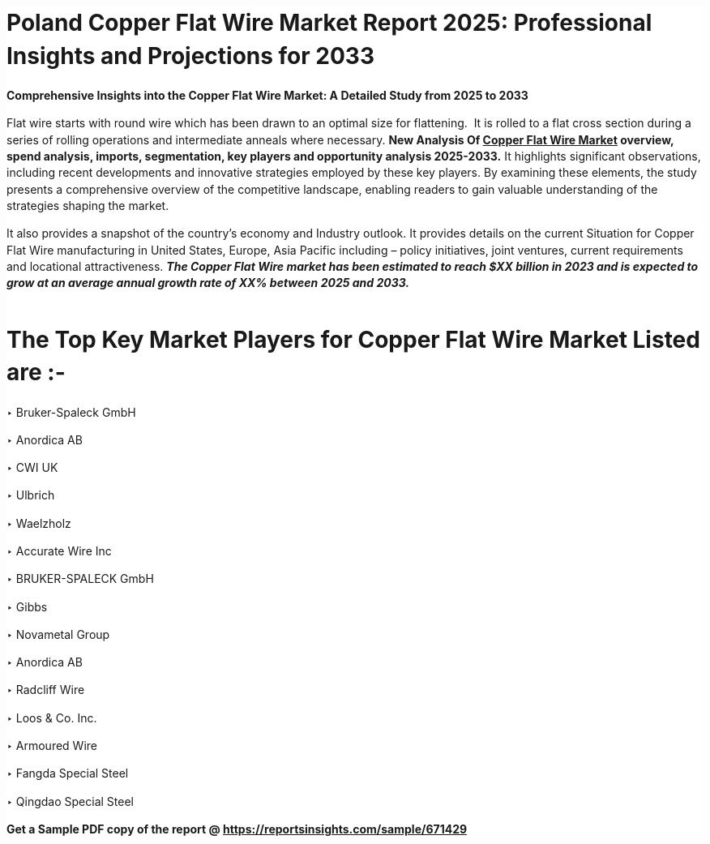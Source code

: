 # Poland Copper Flat Wire Market Report 2025: Professional Insights and Projections for 2033

<strong>Comprehensive Insights into the Copper Flat Wire Market: A Detailed Study from 2025 to 2033</strong>

Flat wire starts with round wire which has been drawn to an optimal size for flattening.  It is rolled to a flat cross section during a series of rolling operations and intermediate anneals where necessary. <strong>New Analysis Of <a href=https://www.reportsinsights.com/sample/671429>Copper Flat Wire Market</a> overview, spend analysis, imports, segmentation, key players and opportunity analysis 2025-2033.</strong> It highlights significant observations, including recent developments and innovative strategies employed by these key players. By examining these elements, the study presents a comprehensive overview of the competitive landscape, enabling readers to gain valuable understanding of the strategies shaping the market.

It also provides a snapshot of the country’s economy and Industry outlook. It provides details on the current Situation for Copper Flat Wire manufacturing in United States, Europe, Asia Pacific including – policy initiatives, joint ventures, current requirements and locational attractiveness. <strong><em>The Copper Flat Wire market has been estimated to reach $XX billion in 2023 and is expected to grow at an average annual growth rate of XX% between 2025 and 2033.</em></strong>

# <strong>The Top Key Market Players for Copper Flat Wire Market Listed are :-</strong> 

‣ Bruker-Spaleck GmbH

‣ Anordica AB

‣ CWI UK 

‣ Ulbrich

‣ Waelzholz

‣ Accurate Wire Inc

‣ BRUKER-SPALECK GmbH

‣ Gibbs

‣ Novametal Group

‣ Anordica AB

‣ Radcliff Wire

‣ Loos & Co. Inc.

‣ Armoured Wire

‣ Fangda Special Steel

‣ Qingdao Special Steel

<strong>Get a Sample PDF copy of the report @ <a href=https://reportsinsights.com/sample/671429>https://reportsinsights.com/sample/671429</a></strong>
